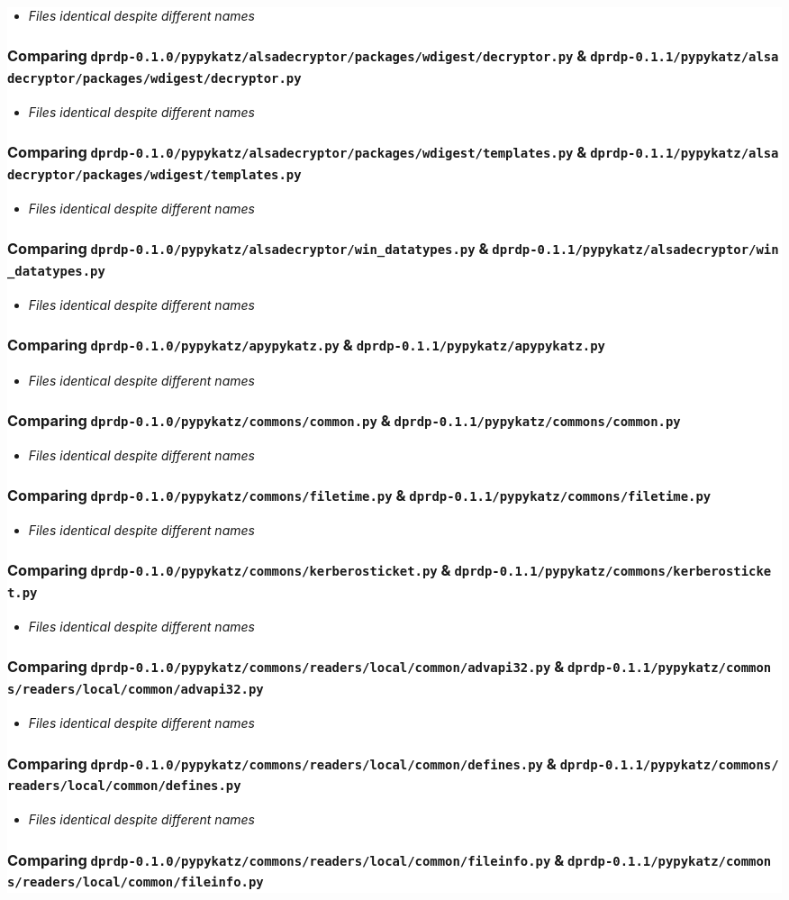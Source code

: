  * *Files identical despite different names*

### Comparing `dprdp-0.1.0/pypykatz/alsadecryptor/packages/wdigest/decryptor.py` & `dprdp-0.1.1/pypykatz/alsadecryptor/packages/wdigest/decryptor.py`

 * *Files identical despite different names*

### Comparing `dprdp-0.1.0/pypykatz/alsadecryptor/packages/wdigest/templates.py` & `dprdp-0.1.1/pypykatz/alsadecryptor/packages/wdigest/templates.py`

 * *Files identical despite different names*

### Comparing `dprdp-0.1.0/pypykatz/alsadecryptor/win_datatypes.py` & `dprdp-0.1.1/pypykatz/alsadecryptor/win_datatypes.py`

 * *Files identical despite different names*

### Comparing `dprdp-0.1.0/pypykatz/apypykatz.py` & `dprdp-0.1.1/pypykatz/apypykatz.py`

 * *Files identical despite different names*

### Comparing `dprdp-0.1.0/pypykatz/commons/common.py` & `dprdp-0.1.1/pypykatz/commons/common.py`

 * *Files identical despite different names*

### Comparing `dprdp-0.1.0/pypykatz/commons/filetime.py` & `dprdp-0.1.1/pypykatz/commons/filetime.py`

 * *Files identical despite different names*

### Comparing `dprdp-0.1.0/pypykatz/commons/kerberosticket.py` & `dprdp-0.1.1/pypykatz/commons/kerberosticket.py`

 * *Files identical despite different names*

### Comparing `dprdp-0.1.0/pypykatz/commons/readers/local/common/advapi32.py` & `dprdp-0.1.1/pypykatz/commons/readers/local/common/advapi32.py`

 * *Files identical despite different names*

### Comparing `dprdp-0.1.0/pypykatz/commons/readers/local/common/defines.py` & `dprdp-0.1.1/pypykatz/commons/readers/local/common/defines.py`

 * *Files identical despite different names*

### Comparing `dprdp-0.1.0/pypykatz/commons/readers/local/common/fileinfo.py` & `dprdp-0.1.1/pypykatz/commons/readers/local/common/fileinfo.py`
